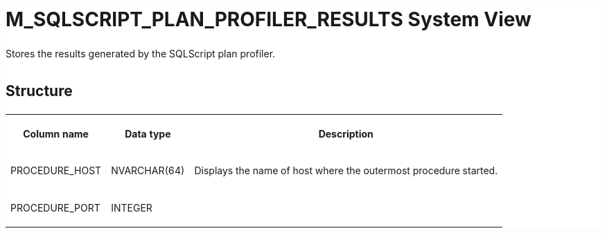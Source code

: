 

# M\_SQLSCRIPT\_PLAN\_PROFILER\_RESULTS System View

Stores the results generated by the SQLScript plan profiler.



<a name="loio3f527e6958e24226879a1dd656f6e3bc___q_u_e_r_y__p_l_a_n_s_1struct_QUERY_PLANS"/>

## Structure


<table>
<tr>
<th valign="top">

Column name

</th>
<th valign="top">

Data type

</th>
<th valign="top">

Description

</th>
</tr>
<tr>
<td valign="top">

PROCEDURE\_HOST

</td>
<td valign="top">

NVARCHAR\(64\)

</td>
<td valign="top">

Displays the name of host where the outermost procedure started.

</td>
</tr>
<tr>
<td valign="top">

PROCEDURE\_PORT

</td>
<td valign="top">

INTEGER

</td>
<td valign="top">
